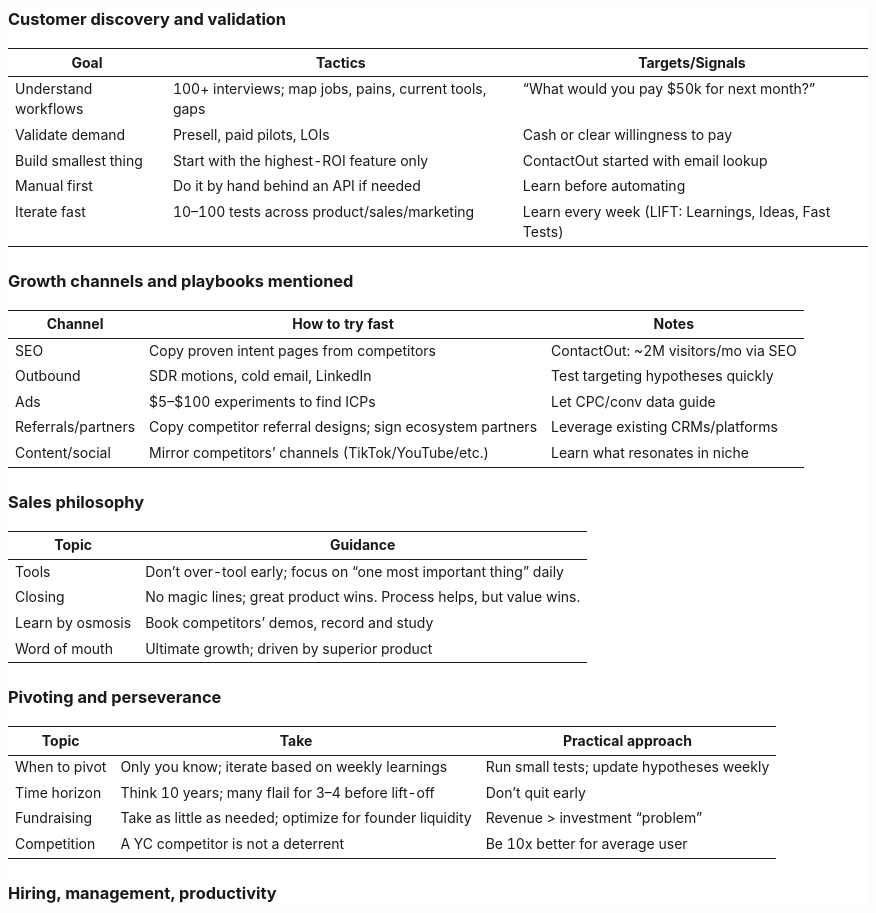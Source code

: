 ### Customer discovery and validation

| Goal | Tactics | Targets/Signals |
|------|--------|-----------------|
| Understand workflows | 100+ interviews; map jobs, pains, current tools, gaps | “What would you pay \$50k for next month?” |
| Validate demand | Presell, paid pilots, LOIs | Cash or clear willingness to pay |
| Build smallest thing | Start with the highest-ROI feature only | ContactOut started with email lookup |
| Manual first | Do it by hand behind an API if needed | Learn before automating |
| Iterate fast | 10–100 tests across product/sales/marketing | Learn every week (LIFT: Learnings, Ideas, Fast Tests) |

### Growth channels and playbooks mentioned

| Channel | How to try fast | Notes |
|---------|------------------|------|
| SEO | Copy proven intent pages from competitors | ContactOut: ~2M visitors/mo via SEO |
| Outbound | SDR motions, cold email, LinkedIn | Test targeting hypotheses quickly |
| Ads | \$5–\$100 experiments to find ICPs | Let CPC/conv data guide |
| Referrals/partners | Copy competitor referral designs; sign ecosystem partners | Leverage existing CRMs/platforms |
| Content/social | Mirror competitors’ channels (TikTok/YouTube/etc.) | Learn what resonates in niche |

### Sales philosophy

| Topic | Guidance |
|-------|---------|
| Tools | Don’t over-tool early; focus on “one most important thing” daily |
| Closing | No magic lines; great product wins. Process helps, but value wins. |
| Learn by osmosis | Book competitors’ demos, record and study |
| Word of mouth | Ultimate growth; driven by superior product |

### Pivoting and perseverance

| Topic | Take | Practical approach |
|------|------|--------------------|
| When to pivot | Only you know; iterate based on weekly learnings | Run small tests; update hypotheses weekly |
| Time horizon | Think 10 years; many flail for 3–4 before lift-off | Don’t quit early |
| Fundraising | Take as little as needed; optimize for founder liquidity | Revenue > investment “problem” |
| Competition | A YC competitor is not a deterrent | Be 10x better for average user |

### Hiring, management, productivity
